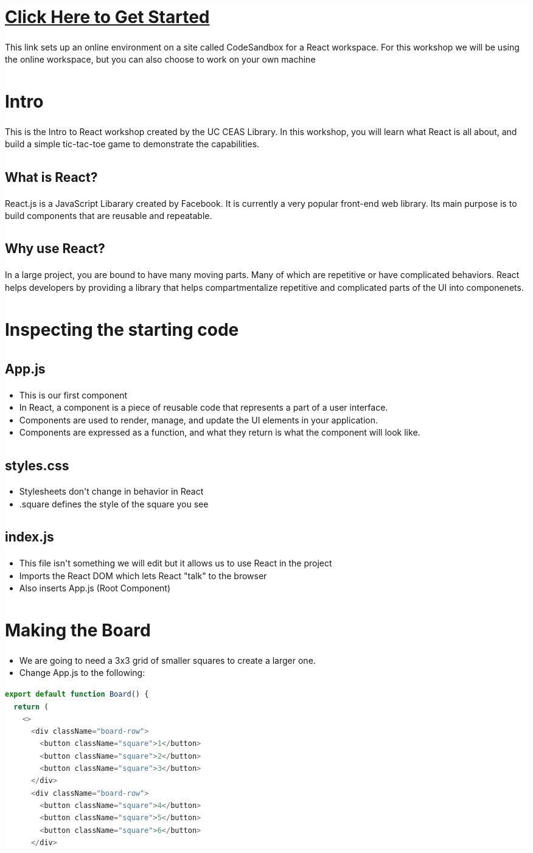 # [Click Here to Get Started](https://codesandbox.io/s/ljg0t8?file=/App.js&utm_medium=sandpack)
This link sets up an online environment on a site called CodeSandbox for a React workspace. For this workshop we will be using the online workspace, but you can also choose to work on your own machine

# Intro

This is the Intro to React workshop created by the UC CEAS Library. In this workshop, you will learn what React is all about, and build a simple tic-tac-toe game to demonstrate the capabilities. 

## What is React?
React.js is a JavaScript Libarary created by Facebook. It is currently a very popular front-end web library. Its main purpose is to build components that are reusable and repeatable.

## Why use React?
In a large project, you are bound to have many moving parts. Many of which are repetitive or have complicated behaviors. React helps developers by providing a library that helps compartmentalize repetitive and complicated parts of the UI into componenets. 

# Inspecting the starting code

## App.js
- This is our first component
- In React, a component is a piece of reusable code that represents a part of a user interface. 
- Components are used to render, manage, and update the UI elements in your application.
- Components are expressed as a function, and what they return is what the component will look like.

## styles.css
- Stylesheets don't change in behavior in React
- .square defines the style of the square you see

## index.js
- This file isn't something we will edit but it allows us to use React in the project
- Imports the React DOM which lets React "talk" to the browser
- Also inserts App.js (Root Component)

# Making the Board

- We are going to need a 3x3 grid of smaller squares to create a larger one. 
- Change App.js to the following:

```javascript
export default function Board() {
  return (
    <>
      <div className="board-row">
        <button className="square">1</button>
        <button className="square">2</button>
        <button className="square">3</button>
      </div>
      <div className="board-row">
        <button className="square">4</button>
        <button className="square">5</button>
        <button className="square">6</button>
      </div>
```